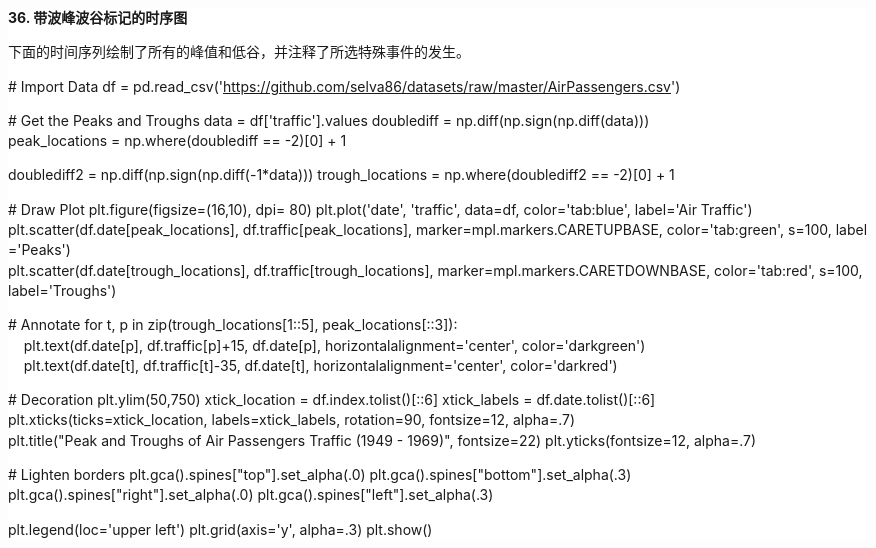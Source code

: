 **36\. 带波峰波谷标记的时序图**

下面的时间序列绘制了所有的峰值和低谷，并注释了所选特殊事件的发生。

# Import Data
df = pd.read_csv('https://github.com/selva86/datasets/raw/master/AirPassengers.csv')

# Get the Peaks and Troughs
data = df['traffic'].values
doublediff = np.diff(np.sign(np.diff(data)))
peak_locations = np.where(doublediff == -2)[0] + 1

doublediff2 = np.diff(np.sign(np.diff(-1*data)))
trough_locations = np.where(doublediff2 == -2)[0] + 1

# Draw Plot
plt.figure(figsize=(16,10), dpi= 80)
plt.plot('date', 'traffic', data=df, color='tab:blue', label='Air Traffic')
plt.scatter(df.date[peak_locations], df.traffic[peak_locations], marker=mpl.markers.CARETUPBASE, color='tab:green', s=100, label='Peaks')
plt.scatter(df.date[trough_locations], df.traffic[trough_locations], marker=mpl.markers.CARETDOWNBASE, color='tab:red', s=100, label='Troughs')

# Annotate
for t, p in zip(trough_locations[1::5], peak_locations[::3]):
    plt.text(df.date[p], df.traffic[p]+15, df.date[p], horizontalalignment='center', color='darkgreen')
    plt.text(df.date[t], df.traffic[t]-35, df.date[t], horizontalalignment='center', color='darkred')

# Decoration
plt.ylim(50,750)
xtick_location = df.index.tolist()[::6]
xtick_labels = df.date.tolist()[::6]
plt.xticks(ticks=xtick_location, labels=xtick_labels, rotation=90, fontsize=12, alpha=.7)
plt.title("Peak and Troughs of Air Passengers Traffic (1949 - 1969)", fontsize=22)
plt.yticks(fontsize=12, alpha=.7)

# Lighten borders
plt.gca().spines["top"].set_alpha(.0)
plt.gca().spines["bottom"].set_alpha(.3)
plt.gca().spines["right"].set_alpha(.0)
plt.gca().spines["left"].set_alpha(.3)

plt.legend(loc='upper left')
plt.grid(axis='y', alpha=.3)
plt.show()
